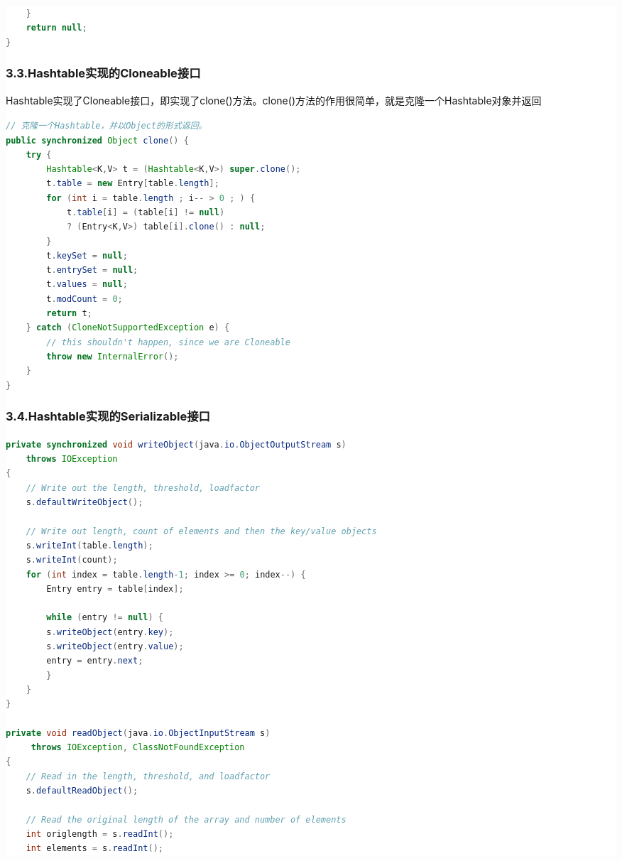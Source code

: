```java
    }
    return null;
}
```

### 3.3.Hashtable实现的Cloneable接口

Hashtable实现了Cloneable接口，即实现了clone()方法。clone()方法的作用很简单，就是克隆一个Hashtable对象并返回

```java
// 克隆一个Hashtable，并以Object的形式返回。
public synchronized Object clone() {
    try {
        Hashtable<K,V> t = (Hashtable<K,V>) super.clone();
        t.table = new Entry[table.length];
        for (int i = table.length ; i-- > 0 ; ) {
            t.table[i] = (table[i] != null)
            ? (Entry<K,V>) table[i].clone() : null;
        }
        t.keySet = null;
        t.entrySet = null;
        t.values = null;
        t.modCount = 0;
        return t;
    } catch (CloneNotSupportedException e) {
        // this shouldn't happen, since we are Cloneable
        throw new InternalError();
    }
}
```

### 3.4.Hashtable实现的Serializable接口

```java
private synchronized void writeObject(java.io.ObjectOutputStream s)
    throws IOException
{
    // Write out the length, threshold, loadfactor
    s.defaultWriteObject();

    // Write out length, count of elements and then the key/value objects
    s.writeInt(table.length);
    s.writeInt(count);
    for (int index = table.length-1; index >= 0; index--) {
        Entry entry = table[index];

        while (entry != null) {
        s.writeObject(entry.key);
        s.writeObject(entry.value);
        entry = entry.next;
        }
    }
}

private void readObject(java.io.ObjectInputStream s)
     throws IOException, ClassNotFoundException
{
    // Read in the length, threshold, and loadfactor
    s.defaultReadObject();

    // Read the original length of the array and number of elements
    int origlength = s.readInt();
    int elements = s.readInt();

```